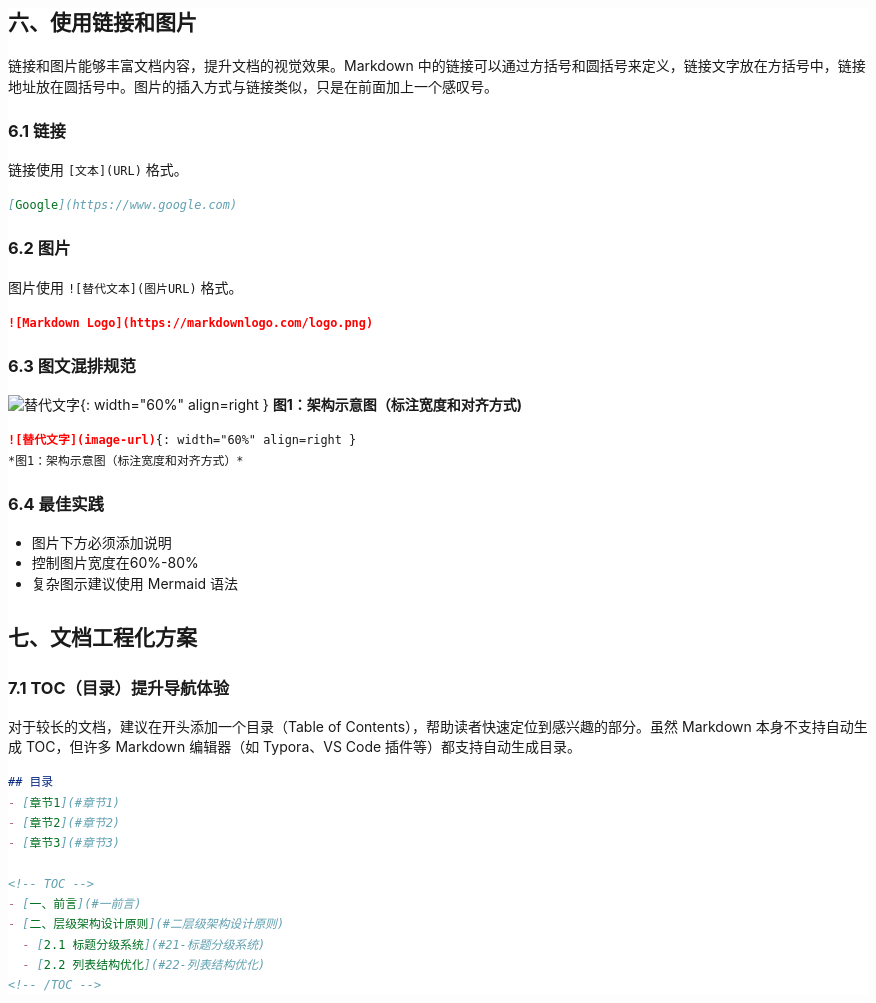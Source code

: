 ## 六、使用链接和图片

链接和图片能够丰富文档内容，提升文档的视觉效果。Markdown 中的链接可以通过方括号和圆括号来定义，链接文字放在方括号中，链接地址放在圆括号中。图片的插入方式与链接类似，只是在前面加上一个感叹号。

### 6.1 链接
链接使用 `[文本](URL)` 格式。

```markdown
[Google](https://www.google.com)
```

### 6.2 图片
图片使用 `![替代文本](图片URL)` 格式。

```markdown
![Markdown Logo](https://markdownlogo.com/logo.png)
```

### 6.3 图文混排规范

![替代文字](image-url){: width="60%" align=right } ****图1：架构示意图（标注宽度和对齐方式)****

```markdown
![替代文字](image-url){: width="60%" align=right }
*图1：架构示意图（标注宽度和对齐方式）*
```

### 6.4 最佳实践
- 图片下方必须添加说明
- 控制图片宽度在60%-80%
- 复杂图示建议使用 Mermaid 语法

## 七、文档工程化方案

### 7.1  TOC（目录）提升导航体验

对于较长的文档，建议在开头添加一个目录（Table of Contents），帮助读者快速定位到感兴趣的部分。虽然 Markdown 本身不支持自动生成 TOC，但许多 Markdown 编辑器（如 Typora、VS Code 插件等）都支持自动生成目录。

```markdown
## 目录
- [章节1](#章节1)
- [章节2](#章节2)
- [章节3](#章节3)

<!-- TOC -->
- [一、前言](#一前言)
- [二、层级架构设计原则](#二层级架构设计原则)
  - [2.1 标题分级系统](#21-标题分级系统)
  - [2.2 列表结构优化](#22-列表结构优化)
<!-- /TOC -->
```
